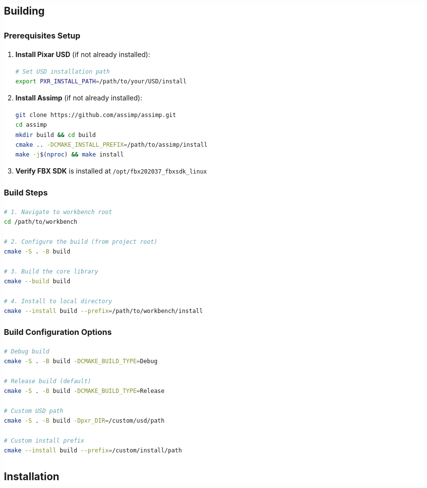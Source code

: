 ## Building

### Prerequisites Setup

1. **Install Pixar USD** (if not already installed):
   ```bash
   # Set USD installation path
   export PXR_INSTALL_PATH=/path/to/your/USD/install
   ```

2. **Install Assimp** (if not already installed):
   ```bash
   git clone https://github.com/assimp/assimp.git
   cd assimp
   mkdir build && cd build
   cmake .. -DCMAKE_INSTALL_PREFIX=/path/to/assimp/install
   make -j$(nproc) && make install
   ```

3. **Verify FBX SDK** is installed at `/opt/fbx202037_fbxsdk_linux`

### Build Steps

```bash
# 1. Navigate to workbench root
cd /path/to/workbench

# 2. Configure the build (from project root)
cmake -S . -B build

# 3. Build the core library
cmake --build build

# 4. Install to local directory
cmake --install build --prefix=/path/to/workbench/install
```

### Build Configuration Options

```bash
# Debug build
cmake -S . -B build -DCMAKE_BUILD_TYPE=Debug

# Release build (default)
cmake -S . -B build -DCMAKE_BUILD_TYPE=Release

# Custom USD path
cmake -S . -B build -Dpxr_DIR=/custom/usd/path

# Custom install prefix
cmake --install build --prefix=/custom/install/path
```

## Installation
